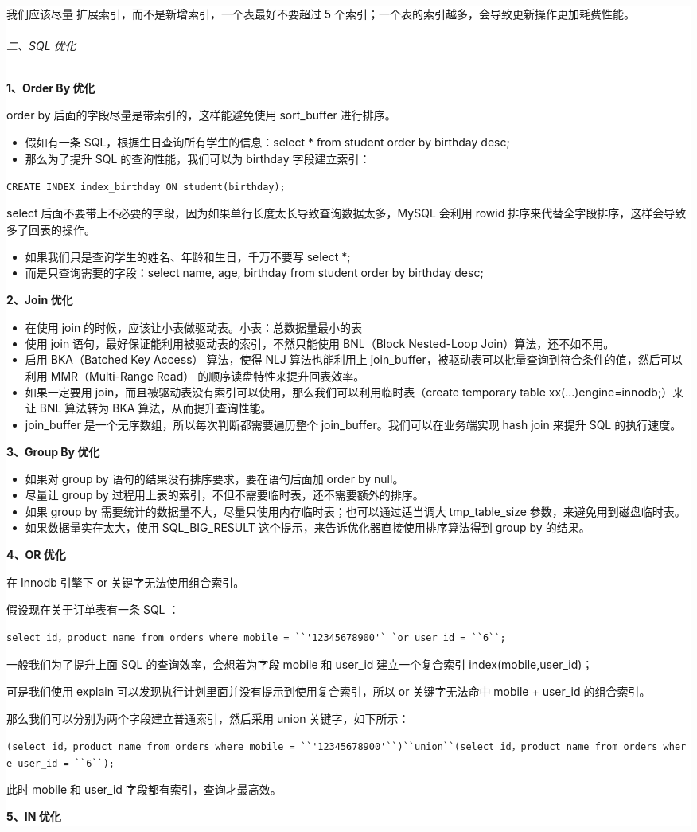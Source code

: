 我们应该尽量 扩展索引，而不是新增索引，一个表最好不要超过 5 个索引；一个表的索引越多，会导致更新操作更加耗费性能。

###### 二、SQL 优化

**1、Order By 优化**

order by 后面的字段尽量是带索引的，这样能避免使用 sort_buffer 进行排序。

- 假如有一条 SQL，根据生日查询所有学生的信息：select * from student order by birthday desc;
- 那么为了提升 SQL 的查询性能，我们可以为 birthday 字段建立索引：

```
CREATE INDEX index_birthday ON student(birthday);
```

select 后面不要带上不必要的字段，因为如果单行长度太长导致查询数据太多，MySQL 会利用 rowid 排序来代替全字段排序，这样会导致多了回表的操作。

- 如果我们只是查询学生的姓名、年龄和生日，千万不要写 select *;
- 而是只查询需要的字段：select name, age, birthday from student order by birthday desc;

**2、Join 优化**

- 在使用 join 的时候，应该让小表做驱动表。小表：总数据量最小的表
- 使用 join 语句，最好保证能利用被驱动表的索引，不然只能使用 BNL（Block Nested-Loop Join）算法，还不如不用。
- 启用 BKA（Batched Key Access） 算法，使得 NLJ 算法也能利用上 join_buffer，被驱动表可以批量查询到符合条件的值，然后可以利用 MMR（Multi-Range Read） 的顺序读盘特性来提升回表效率。
- 如果一定要用 join，而且被驱动表没有索引可以使用，那么我们可以利用临时表（create temporary table xx(...)engine=innodb;）来让 BNL 算法转为 BKA 算法，从而提升查询性能。
- join_buffer 是一个无序数组，所以每次判断都需要遍历整个 join_buffer。我们可以在业务端实现 hash join 来提升 SQL 的执行速度。

**3、Group By 优化**

- 如果对 group by 语句的结果没有排序要求，要在语句后面加 order by null。
- 尽量让 group by 过程用上表的索引，不但不需要临时表，还不需要额外的排序。
- 如果 group by 需要统计的数据量不大，尽量只使用内存临时表；也可以通过适当调大 tmp_table_size 参数，来避免用到磁盘临时表。
- 如果数据量实在太大，使用 SQL_BIG_RESULT 这个提示，来告诉优化器直接使用排序算法得到 group by 的结果。

**4、OR 优化**

在 Innodb 引擎下 or 关键字无法使用组合索引。

假设现在关于订单表有一条 SQL ：

```
select id，product_name from orders where mobile = ``'12345678900'` `or user_id = ``6``;
```

一般我们为了提升上面 SQL 的查询效率，会想着为字段 mobile 和 user_id 建立一个复合索引 index(mobile,user_id)；

可是我们使用 explain 可以发现执行计划里面并没有提示到使用复合索引，所以 or 关键字无法命中 mobile + user_id 的组合索引。

那么我们可以分别为两个字段建立普通索引，然后采用 union 关键字，如下所示：

```
(select id，product_name from orders where mobile = ``'12345678900'``)``union``(select id，product_name from orders where user_id = ``6``);
```

此时 mobile 和 user_id 字段都有索引，查询才最高效。

**5、IN 优化**
